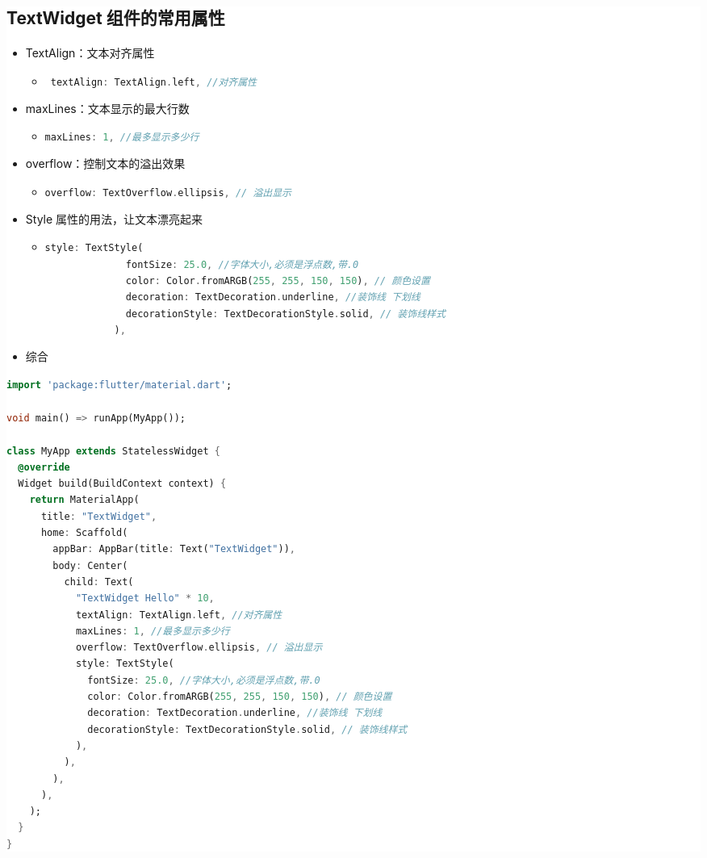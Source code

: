 

## TextWidget 组件的常用属性

- TextAlign：文本对齐属性

  - ```dart
     textAlign: TextAlign.left, //对齐属性
    ```

- maxLines：文本显示的最大行数

  - ```dart
    maxLines: 1, //最多显示多少行
    ```

- overflow：控制文本的溢出效果

  - ```dart
    overflow: TextOverflow.ellipsis, // 溢出显示
    ```

- Style 属性的用法，让文本漂亮起来

  - ```dart
    style: TextStyle(
                  fontSize: 25.0, //字体大小,必须是浮点数,带.0
                  color: Color.fromARGB(255, 255, 150, 150), // 颜色设置
                  decoration: TextDecoration.underline, //装饰线 下划线
                  decorationStyle: TextDecorationStyle.solid, // 装饰线样式
                ),
    ```

- 综合

```dart
import 'package:flutter/material.dart';

void main() => runApp(MyApp());

class MyApp extends StatelessWidget {
  @override
  Widget build(BuildContext context) {
    return MaterialApp(
      title: "TextWidget",
      home: Scaffold(
        appBar: AppBar(title: Text("TextWidget")),
        body: Center(
          child: Text(
            "TextWidget Hello" * 10,
            textAlign: TextAlign.left, //对齐属性
            maxLines: 1, //最多显示多少行
            overflow: TextOverflow.ellipsis, // 溢出显示
            style: TextStyle(
              fontSize: 25.0, //字体大小,必须是浮点数,带.0
              color: Color.fromARGB(255, 255, 150, 150), // 颜色设置
              decoration: TextDecoration.underline, //装饰线 下划线
              decorationStyle: TextDecorationStyle.solid, // 装饰线样式
            ),
          ),
        ),
      ),
    );
  }
}

```
